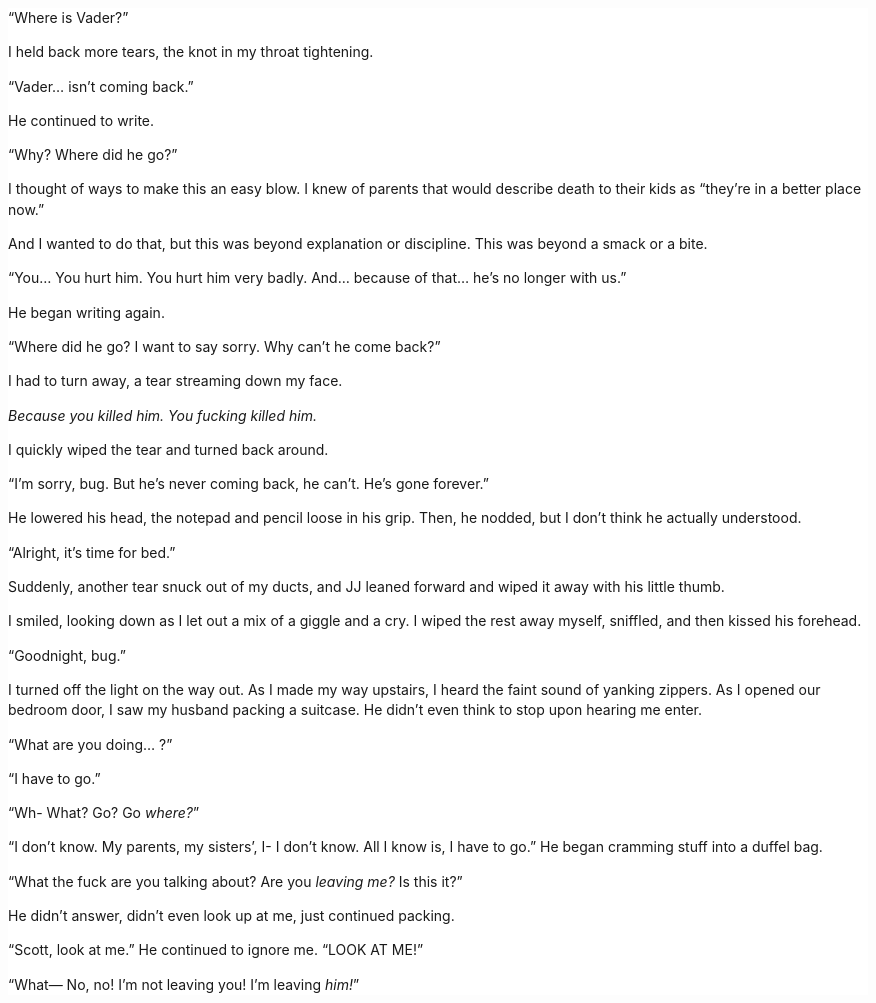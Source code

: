 “Where is Vader?”

I held back more tears, the knot in my throat tightening.

“Vader… isn’t coming back.”

He continued to write.

“Why? Where did he go?”

I thought of ways to make this an easy blow. I knew of parents that would describe death to their kids as “they’re in a better place now.” 

And I wanted to do that, but this was beyond explanation or discipline. This was beyond a smack or a bite.

“You… You hurt him. You hurt him very badly. And… because of that… he’s no longer with us.”

He began writing again.

“Where did he go? I want to say sorry. Why can’t he come back?”

I had to turn away, a tear streaming down my face.

*Because you killed him. You fucking killed him.*

I quickly wiped the tear and turned back around.

“I’m sorry, bug. But he’s never coming back, he can’t. He’s gone forever.”

He lowered his head, the notepad and pencil loose in his grip. Then, he nodded, but I don’t think he actually understood.

“Alright, it’s time for bed.”

Suddenly, another tear snuck out of my ducts, and JJ leaned forward and wiped it away with his little thumb.

I smiled, looking down as I let out a mix of a giggle and a cry. I wiped the rest away myself, sniffled, and then kissed his forehead.

“Goodnight, bug.”

I turned off the light on the way out. As I made my way upstairs, I heard the faint sound of yanking zippers. As I opened our bedroom door, I saw my husband packing a suitcase. He didn’t even think to stop upon hearing me enter.

“What are you doing… ?”

“I have to go.”

“Wh- What? Go? Go *where?*”

“I don’t know. My parents, my sisters’, I- I don’t know. All I know is, I have to go.” He began cramming stuff into a duffel bag.

“What the fuck are you talking about? Are you *leaving me?* Is this it?”

He didn’t answer, didn’t even look up at me, just continued packing.

“Scott, look at me.” He continued to ignore me. “LOOK AT ME!”

“What— No, no! I’m not leaving you! I’m leaving *him!*”
